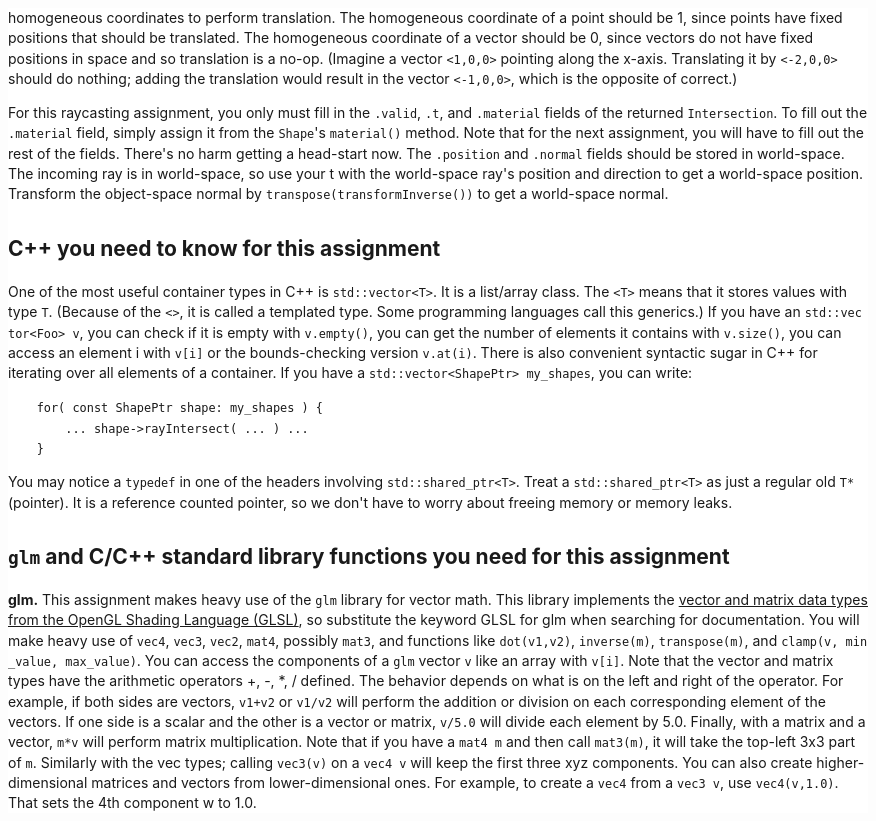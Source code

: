 homogeneous coordinates to perform translation.
The homogeneous coordinate of a point should be 1,
since points have fixed positions that should be translated.
The homogeneous coordinate of a vector should be 0,
since vectors do not have fixed positions in space and so
translation is a no-op. (Imagine a vector `<1,0,0>`
pointing along the x-axis. Translating it by `<-2,0,0>` should do nothing;
adding the translation would result in the vector `<-1,0,0>`, which is
the opposite of correct.)

For this raycasting assignment, you only must fill in the `.valid`, `.t`, and
`.material` fields of the returned `Intersection`. To fill out the `.material` field, simply
assign it from the `Shape`'s `material()` method. Note that for the next
assignment, you will have to fill out the rest of the fields. There's no
harm getting a head-start now. The `.position` and `.normal` fields should
be stored in world-space. The incoming ray is in world-space, so use your
t with the world-space ray's position and direction to get a world-space
position. Transform the object-space normal by `transpose(transformInverse())`
to get a world-space normal.

C++ you need to know for this assignment
----------------------------------------

One of the most useful container types in C++ is `std::vector<T>`. It is
a list/array class. The `<T>` means that it stores values with type `T`.
(Because of the `<>`, it is called a templated type. Some programming
languages call this generics.) If you have an `std::vector<Foo> v`, you
can check if it is empty with `v.empty()`, you can get the number of
elements it contains with `v.size()`, you can access an element i with
`v[i]` or the bounds-checking version `v.at(i)`. There is also convenient
syntactic sugar in C++ for iterating over all elements of a container.
If you have a `std::vector<ShapePtr> my_shapes`, you can write:

        for( const ShapePtr shape: my_shapes ) {
            ... shape->rayIntersect( ... ) ...
        }

You may notice a `typedef` in one of the headers involving
`std::shared_ptr<T>`. Treat a `std::shared_ptr<T>` as just a regular
old `T*` (pointer). It is a reference counted pointer, so we don't have
to worry about freeing memory or memory leaks.

`glm` and C/C++ standard library functions you need for this assignment
---------------------------------------------------------------------

**glm.** This assignment makes heavy use of the `glm` library for vector
math. This library implements the [vector and matrix data types from the OpenGL Shading Language (GLSL)](https://www.khronos.org/opengl/wiki/Data_Type_(GLSL)), so substitute
the keyword GLSL for glm when searching for documentation. You will make
heavy use of `vec4`, `vec3`, `vec2`, `mat4`, possibly `mat3`, and functions like
`dot(v1,v2)`, `inverse(m)`, `transpose(m)`, and `clamp(v, min_value, max_value)`.
You can access the components of a `glm` vector `v` like an array
with `v[i]`. Note that the vector and matrix types have the arithmetic operators
+, -, *, / defined. The behavior depends on what is on the left and
right of the operator. For example, if both sides are vectors, `v1+v2` or
`v1/v2` will perform the addition or division
on each corresponding element of the vectors. If one
side is a scalar and the other is a vector or matrix, `v/5.0` will divide
each element by 5.0. Finally, with a matrix and a vector, `m*v` will
perform matrix multiplication. Note that if you have a `mat4 m` and then
call `mat3(m)`, it will take the top-left 3x3 part of `m`. Similarly with
the vec types; calling `vec3(v)` on a `vec4 v` will keep the first three xyz
components. You can also create higher-dimensional matrices and
vectors from lower-dimensional ones. For example, to create a `vec4` from
a `vec3 v`, use `vec4(v,1.0)`. That sets the 4th component w to 1.0.
